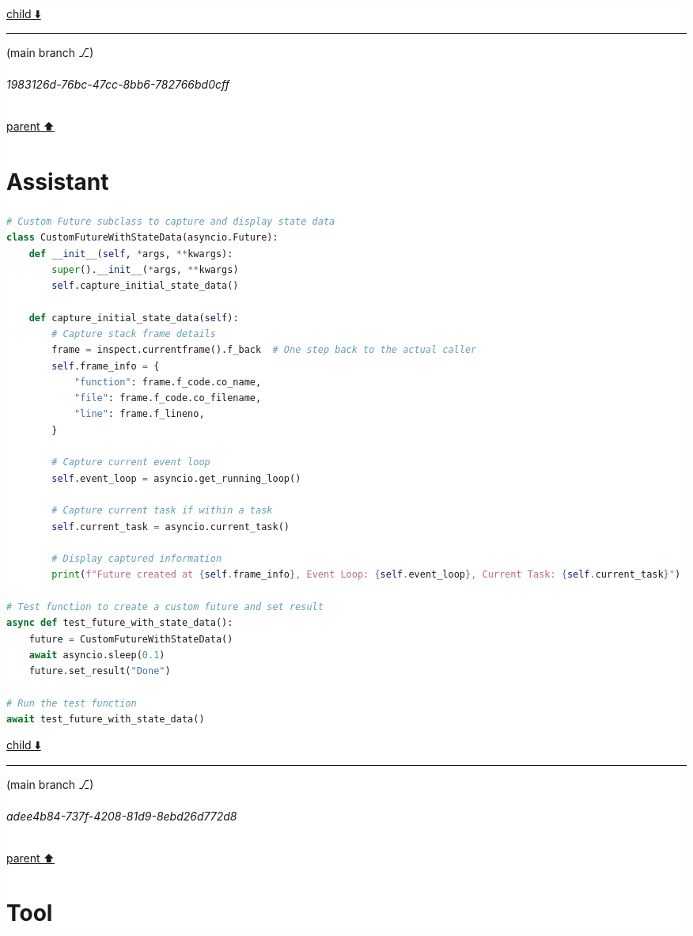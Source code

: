 [child ⬇️](#1983126d-76bc-47cc-8bb6-782766bd0cff)

---

(main branch ⎇)
###### 1983126d-76bc-47cc-8bb6-782766bd0cff
[parent ⬆️](#aaa273eb-74e5-4fcc-836f-7c8a49baab83)
# Assistant

```python
# Custom Future subclass to capture and display state data
class CustomFutureWithStateData(asyncio.Future):
    def __init__(self, *args, **kwargs):
        super().__init__(*args, **kwargs)
        self.capture_initial_state_data()
        
    def capture_initial_state_data(self):
        # Capture stack frame details
        frame = inspect.currentframe().f_back  # One step back to the actual caller
        self.frame_info = {
            "function": frame.f_code.co_name,
            "file": frame.f_code.co_filename,
            "line": frame.f_lineno,
        }
        
        # Capture current event loop
        self.event_loop = asyncio.get_running_loop()
        
        # Capture current task if within a task
        self.current_task = asyncio.current_task()
        
        # Display captured information
        print(f"Future created at {self.frame_info}, Event Loop: {self.event_loop}, Current Task: {self.current_task}")

# Test function to create a custom future and set result
async def test_future_with_state_data():
    future = CustomFutureWithStateData()
    await asyncio.sleep(0.1)
    future.set_result("Done")

# Run the test function
await test_future_with_state_data()
```

[child ⬇️](#adee4b84-737f-4208-81d9-8ebd26d772d8)

---

(main branch ⎇)
###### adee4b84-737f-4208-81d9-8ebd26d772d8
[parent ⬆️](#1983126d-76bc-47cc-8bb6-782766bd0cff)
# Tool
